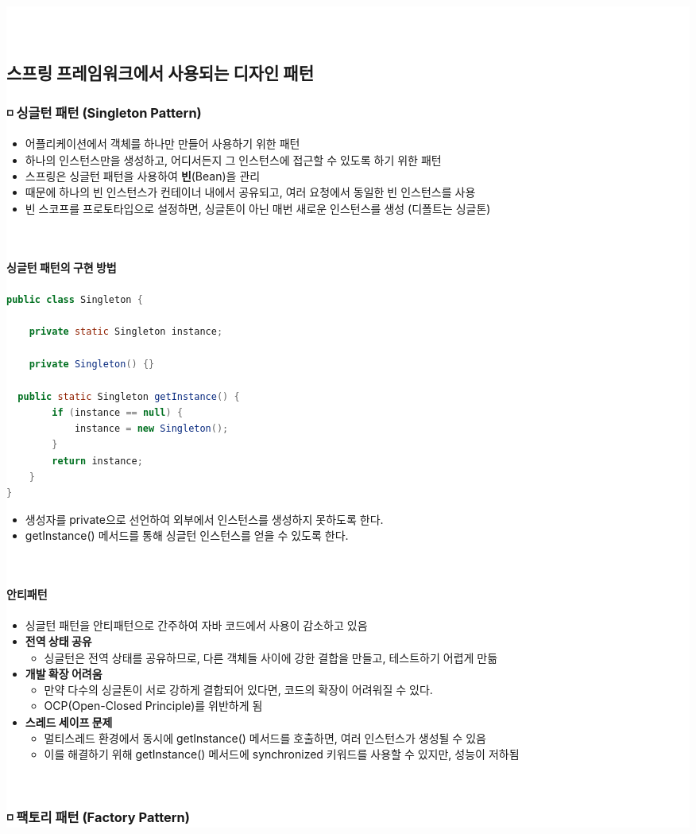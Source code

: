 <br>

<br>

## 스프링 프레임워크에서 사용되는 디자인 패턴

### ◽ 싱글턴 패턴 (Singleton Pattern)

  * 어플리케이션에서 객체를 하나만 만들어 사용하기 위한 패턴
  * 하나의 인스턴스만을 생성하고, 어디서든지 그 인스턴스에 접근할 수 있도록 하기 위한 패턴
  * 스프링은 싱글턴 패턴을 사용하여 **빈**(Bean)을 관리
  * 때문에 하나의 빈 인스턴스가 컨테이너 내에서 공유되고, 여러 요청에서 동일한 빈 인스턴스를 사용
  * 빈 스코프를 프로토타입으로 설정하면, 싱글톤이 아닌 매번 새로운 인스턴스를 생성 (디폴트는 싱글톤)

<br>

#### 싱글턴 패턴의 구현 방법

```java
public class Singleton {
    
    private static Singleton instance;
    
    private Singleton() {}
    
  public static Singleton getInstance() {
        if (instance == null) {
            instance = new Singleton();
        }
        return instance;
    }
}
```

* 생성자를 private으로 선언하여 외부에서 인스턴스를 생성하지 못하도록 한다.
* getInstance() 메서드를 통해 싱글턴 인스턴스를 얻을 수 있도록 한다.

<br>

#### 안티패턴

* 싱글턴 패턴을 안티패턴으로 간주하여 자바 코드에서 사용이 감소하고 있음
* **전역 상태 공유**
  * 싱글턴은 전역 상태를 공유하므로, 다른 객체들 사이에 강한 결합을 만들고, 테스트하기 어렵게 만듦
* **개발 확장 어려움**
  * 만약 다수의 싱글톤이 서로 강하게 결합되어 있다면, 코드의 확장이 어려워질 수 있다.
  * OCP(Open-Closed Principle)를 위반하게 됨
* **스레드 세이프 문제**
  * 멀티스레드 환경에서 동시에 getInstance() 메서드를 호출하면, 여러 인스턴스가 생성될 수 있음
  * 이를 해결하기 위해 getInstance() 메서드에 synchronized 키워드를 사용할 수 있지만, 성능이 저하됨

<br>

### ◽ 팩토리 패턴 (Factory Pattern)
